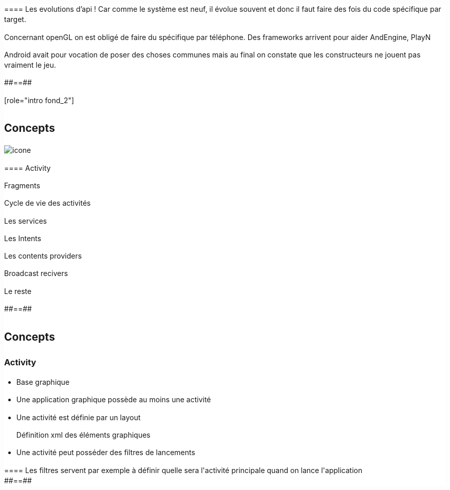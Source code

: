 <aside class="notes">
====
Les evolutions d’api ! Car comme le système est neuf, il évolue souvent et donc il faut faire des fois du code spécifique par target.

Concernant openGL on est obligé de faire du spécifique par téléphone. Des frameworks arrivent pour aider AndEngine, PlayN 

Android avait pour vocation de poser des choses communes mais au final on constate que les constructeurs ne jouent pas vraiment le jeu.
</aside>
<footer/>
##==##


[role="intro fond_2"]
## Concepts

![icone](/assets/images/android_eclair.jpg)


<aside class="notes">
====
Activity

Fragments

Cycle de vie des activités

Les services

Les Intents

Les contents providers

Broadcast recivers

Le reste
</aside>
<footer/>
##==##

## Concepts

### Activity

* Base graphique

* Une application graphique possède au moins une activité

* Une activité est définie par un layout

  Définition xml des éléments graphiques

* Une activité peut posséder des filtres de lancements

<aside class="notes">
====
Les filtres servent par exemple à définir quelle sera l'activité principale quand on lance l'application
</aside>
<footer/>
##==##

